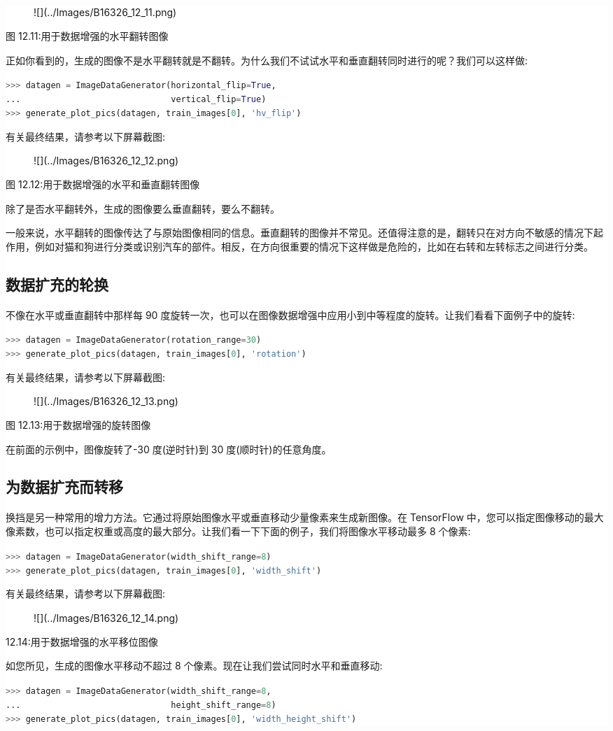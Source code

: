 <figure class="mediaobject">![](../Images/B16326_12_11.png)</figure>

图 12.11:用于数据增强的水平翻转图像

正如你看到的，生成的图像不是水平翻转就是不翻转。为什么我们不试试水平和垂直翻转同时进行的呢？我们可以这样做:

```py
>>> datagen = ImageDataGenerator(horizontal_flip=True,
...                              vertical_flip=True)
>>> generate_plot_pics(datagen, train_images[0], 'hv_flip') 
```

有关最终结果，请参考以下屏幕截图:

<figure class="mediaobject">![](../Images/B16326_12_12.png)</figure>

图 12.12:用于数据增强的水平和垂直翻转图像

除了是否水平翻转外，生成的图像要么垂直翻转，要么不翻转。

一般来说，水平翻转的图像传达了与原始图像相同的信息。垂直翻转的图像并不常见。还值得注意的是，翻转只在对方向不敏感的情况下起作用，例如对猫和狗进行分类或识别汽车的部件。相反，在方向很重要的情况下这样做是危险的，比如在右转和左转标志之间进行分类。

## 数据扩充的轮换

不像在水平或垂直翻转中那样每 90 度旋转一次，也可以在图像数据增强中应用小到中等程度的旋转。让我们看看下面例子中的旋转:

```py
>>> datagen = ImageDataGenerator(rotation_range=30)
>>> generate_plot_pics(datagen, train_images[0], 'rotation') 
```

有关最终结果，请参考以下屏幕截图:

<figure class="mediaobject">![](../Images/B16326_12_13.png)</figure>

图 12.13:用于数据增强的旋转图像

在前面的示例中，图像旋转了-30 度(逆时针)到 30 度(顺时针)的任意角度。

## 为数据扩充而转移

换挡是另一种常用的增力方法。它通过将原始图像水平或垂直移动少量像素来生成新图像。在 TensorFlow 中，您可以指定图像移动的最大像素数，也可以指定权重或高度的最大部分。让我们看一下下面的例子，我们将图像水平移动最多 8 个像素:

```py
>>> datagen = ImageDataGenerator(width_shift_range=8)
>>> generate_plot_pics(datagen, train_images[0], 'width_shift') 
```

有关最终结果，请参考以下屏幕截图:

<figure class="mediaobject">![](../Images/B16326_12_14.png)</figure>

12.14:用于数据增强的水平移位图像

如您所见，生成的图像水平移动不超过 8 个像素。现在让我们尝试同时水平和垂直移动:

```py
>>> datagen = ImageDataGenerator(width_shift_range=8,
...                              height_shift_range=8)
>>> generate_plot_pics(datagen, train_images[0], 'width_height_shift') 
```
